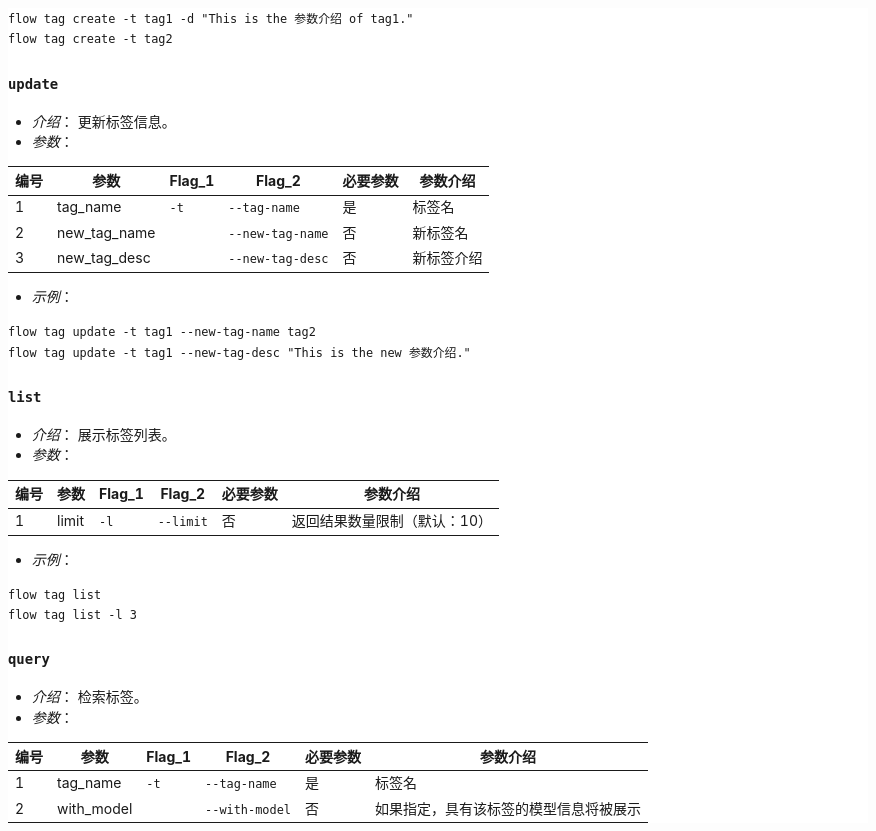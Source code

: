 ``` sourceCode bash
flow tag create -t tag1 -d "This is the 参数介绍 of tag1."
flow tag create -t tag2
```

### `update`

  - *介绍*： 更新标签信息。
  - *参数*：

| 编号 | 参数             | Flag\_1 | Flag\_2          | 必要参数 | 参数介绍  |
| -- | -------------- | ------- | ---------------- | ---- | ----- |
| 1  | tag\_name      | `-t`    | `--tag-name`     | 是    | 标签名   |
| 2  | new\_tag\_name |         | `--new-tag-name` | 否    | 新标签名  |
| 3  | new\_tag\_desc |         | `--new-tag-desc` | 否    | 新标签介绍 |

  - *示例*：



``` sourceCode bash
flow tag update -t tag1 --new-tag-name tag2
flow tag update -t tag1 --new-tag-desc "This is the new 参数介绍."
```

### `list`

  - *介绍*： 展示标签列表。
  - *参数*：

| 编号 | 参数    | Flag\_1 | Flag\_2   | 必要参数 | 参数介绍            |
| -- | ----- | ------- | --------- | ---- | --------------- |
| 1  | limit | `-l`    | `--limit` | 否    | 返回结果数量限制（默认：10） |

  - *示例*：



``` sourceCode bash
flow tag list
flow tag list -l 3
```

### `query`

  - *介绍*：
检索标签。
  - *参数*：

| 编号 | 参数          | Flag\_1 | Flag\_2        | 必要参数 | 参数介绍                |
| -- | ----------- | ------- | -------------- | ---- | ------------------- |
| 1  | tag\_name   | `-t`    | `--tag-name`   | 是    | 标签名                 |
| 2  | with\_model |         | `--with-model` | 否    | 如果指定，具有该标签的模型信息将被展示 |

